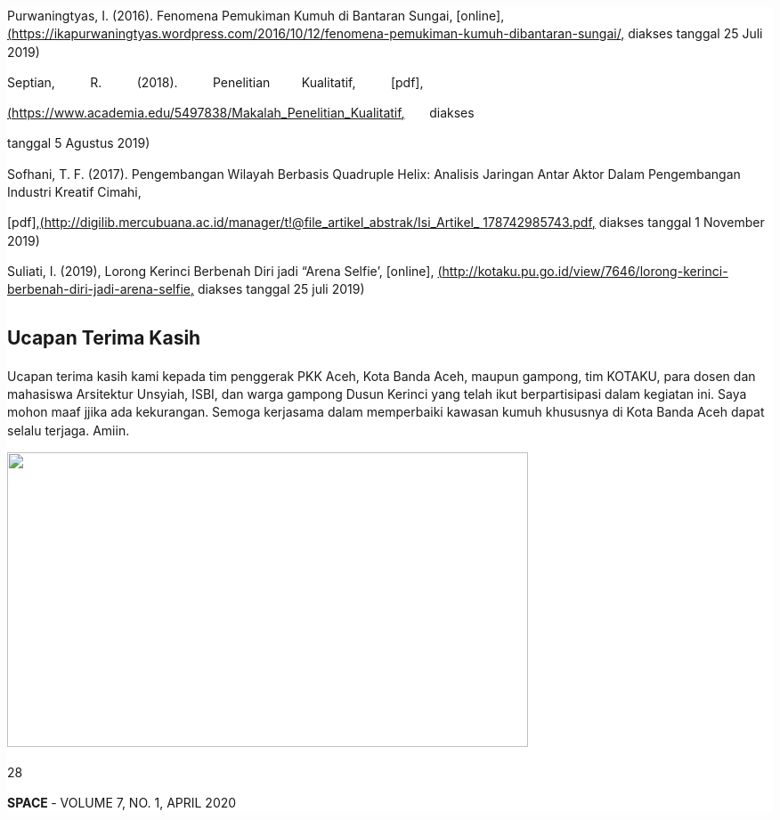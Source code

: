 <p><span class="font7">Purwaningtyas, I. (2016). Fenomena Pemukiman Kumuh di Bantaran Sungai, [online], </span><a href="https://ikapurwaningtyas.wordpress.com/2016/10/12/fenomena-pemukiman-kumuh-dibantaran-sungai/"><span class="font7">(</span><span class="font7" style="text-decoration:underline;">https://ikapurwaningtyas.wordpress.com/2016/10/12/fenomena-pemukiman-</span></a><span class="font7" style="text-decoration:underline;"></span><a href="https://ikapurwaningtyas.wordpress.com/2016/10/12/fenomena-pemukiman-kumuh-dibantaran-sungai/"><span class="font7" style="text-decoration:underline;">kumuh-dibantaran-sungai/</span><span class="font7">,</span></a><span class="font7"> diakses tanggal 25 Juli 2019)</span></p>
<p><span class="font7">Septian, &nbsp;&nbsp;&nbsp;&nbsp;&nbsp;&nbsp;&nbsp;&nbsp;&nbsp;R. &nbsp;&nbsp;&nbsp;&nbsp;&nbsp;&nbsp;&nbsp;&nbsp;&nbsp;(2018). &nbsp;&nbsp;&nbsp;&nbsp;&nbsp;&nbsp;&nbsp;&nbsp;&nbsp;Penelitian &nbsp;&nbsp;&nbsp;&nbsp;&nbsp;&nbsp;&nbsp;&nbsp;Kualitatif, &nbsp;&nbsp;&nbsp;&nbsp;&nbsp;&nbsp;&nbsp;&nbsp;&nbsp;[pdf],</span></p>
<p><a href="https://www.academia.edu/5497838/Makalah_Penelitian_Kualitatif"><span class="font7">(</span><span class="font7" style="text-decoration:underline;">https://www.academia.edu/5497838/Makalah_Penelitian_Kualitatif</span><span class="font7">,</span></a><span class="font7"> &nbsp;&nbsp;&nbsp;&nbsp;&nbsp;&nbsp;diakses</span></p>
<p><span class="font7">tanggal 5 Agustus 2019)</span></p>
<p><span class="font7">Sofhani, T. F. (2017). Pengembangan Wilayah Berbasis Quadruple Helix: Analisis Jaringan Antar Aktor Dalam Pengembangan Industri Kreatif Cimahi,</span></p>
<p><span class="font7">[pdf],</span><a href="http://digilib.mercubuana.ac.id/manager/t!@file_artikel_abstrak/Isi_Artikel_178742985743.pdf"><span class="font7">(</span><span class="font7" style="text-decoration:underline;">http://digilib.mercubuana.ac.id/manager/t!@file_artikel_abstrak/Isi_Artikel_</span></a><span class="font7" style="text-decoration:underline;"> </span><a href="http://digilib.mercubuana.ac.id/manager/t!@file_artikel_abstrak/Isi_Artikel_178742985743.pdf"><span class="font7" style="text-decoration:underline;">178742985743.pdf</span><span class="font7">,</span></a><span class="font7"> diakses tanggal 1 November 2019)</span></p>
<p><span class="font7">Suliati, I. (2019), Lorong Kerinci Berbenah Diri jadi “Arena Selfie’, [online], </span><a href="http://kotaku.pu.go.id/view/7646/lorong-kerinci-berbenah-diri-jadi-arena-selfie"><span class="font7">(</span><span class="font7" style="text-decoration:underline;">http://kotaku.pu.go.id/view/7646/lorong-kerinci-berbenah-diri-jadi-arena-selfie</span><span class="font7">,</span></a><span class="font7"> diakses tanggal 25 juli 2019)</span></p>
<h2><a name="bookmark23"></a><span class="font7" style="font-weight:bold;"><a name="bookmark24"></a>Ucapan Terima Kasih</span></h2>
<p><span class="font7">Ucapan terima kasih kami kepada tim penggerak PKK Aceh, Kota Banda Aceh, maupun gampong, tim KOTAKU, para dosen dan mahasiswa Arsitektur Unsyiah, ISBI, dan warga gampong Dusun Kerinci yang telah ikut berpartisipasi dalam kegiatan ini. Saya mohon maaf jjika ada kekurangan. Semoga kerjasama dalam memperbaiki kawasan kumuh khususnya di Kota Banda Aceh dapat selalu terjaga. Amiin.</span></p><img src="https://jurnal.harianregional.com/media/59374-13.jpg" alt="" style="width:439pt;height:248pt;">
<p><span class="font2">28</span></p>
<p><span class="font2" style="font-weight:bold;">SPACE </span><span class="font2">- VOLUME 7, NO. 1, APRIL 2020</span></p>
